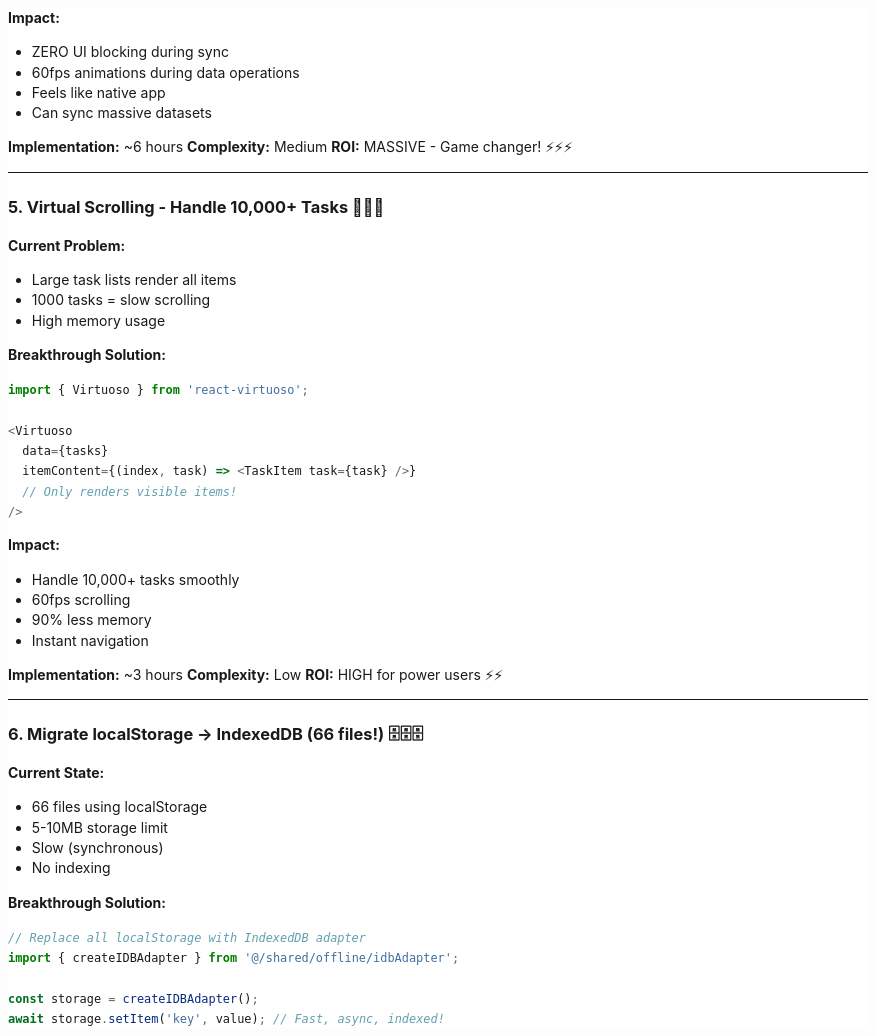 **Impact:**
- ZERO UI blocking during sync
- 60fps animations during data operations
- Feels like native app
- Can sync massive datasets

**Implementation:** ~6 hours
**Complexity:** Medium
**ROI:** MASSIVE - Game changer! ⚡⚡⚡

---

### 5. **Virtual Scrolling - Handle 10,000+ Tasks** 📜📜📜

**Current Problem:**
- Large task lists render all items
- 1000 tasks = slow scrolling
- High memory usage

**Breakthrough Solution:**
```typescript
import { Virtuoso } from 'react-virtuoso';

<Virtuoso
  data={tasks}
  itemContent={(index, task) => <TaskItem task={task} />}
  // Only renders visible items!
/>
```

**Impact:**
- Handle 10,000+ tasks smoothly
- 60fps scrolling
- 90% less memory
- Instant navigation

**Implementation:** ~3 hours
**Complexity:** Low
**ROI:** HIGH for power users ⚡⚡

---

### 6. **Migrate localStorage → IndexedDB (66 files!)** 🗄️🗄️🗄️

**Current State:**
- 66 files using localStorage
- 5-10MB storage limit
- Slow (synchronous)
- No indexing

**Breakthrough Solution:**
```typescript
// Replace all localStorage with IndexedDB adapter
import { createIDBAdapter } from '@/shared/offline/idbAdapter';

const storage = createIDBAdapter();
await storage.setItem('key', value); // Fast, async, indexed!
```
